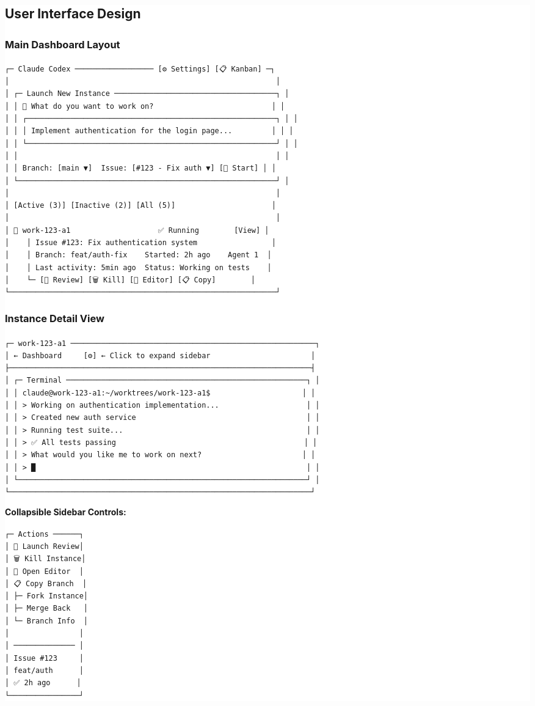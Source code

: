 ## User Interface Design

### Main Dashboard Layout
```
┌─ Claude Codex ────────────────── [⚙️ Settings] [📋 Kanban] ─┐
│                                                             │
│ ┌─ Launch New Instance ─────────────────────────────────────┐ │
│ │ 💬 What do you want to work on?                           │ │
│ │ ┌─────────────────────────────────────────────────────────┐ │ │
│ │ │ Implement authentication for the login page...         │ │ │
│ │ └─────────────────────────────────────────────────────────┘ │ │
│ │                                                           │ │
│ │ Branch: [main ▼]  Issue: [#123 - Fix auth ▼] [🚀 Start] │ │
│ └───────────────────────────────────────────────────────────┘ │
│                                                             │
│ [Active (3)] [Inactive (2)] [All (5)]                      │
│                                                             │
│ 🔽 work-123-a1                    ✅ Running        [View] │
│    │ Issue #123: Fix authentication system                 │
│    │ Branch: feat/auth-fix    Started: 2h ago    Agent 1  │
│    │ Last activity: 5min ago  Status: Working on tests    │
│    └─ [🔬 Review] [🗑️ Kill] [📁 Editor] [📋 Copy]        │
└─────────────────────────────────────────────────────────────┘
```

### Instance Detail View
```
┌─ work-123-a1 ────────────────────────────────────────────────────────┐
│ ← Dashboard     [⚙️] ← Click to expand sidebar                       │
├─────────────────────────────────────────────────────────────────────┤
│ ┌─ Terminal ───────────────────────────────────────────────────────┐ │
│ │ claude@work-123-a1:~/worktrees/work-123-a1$                     │ │
│ │ > Working on authentication implementation...                    │ │
│ │ > Created new auth service                                       │ │
│ │ > Running test suite...                                          │ │
│ │ > ✅ All tests passing                                           │ │
│ │ > What would you like me to work on next?                       │ │
│ │ > █                                                              │ │
│ └──────────────────────────────────────────────────────────────────┘ │
└─────────────────────────────────────────────────────────────────────┘
```

**Collapsible Sidebar Controls:**
```
┌─ Actions ──────┐
│ 🔬 Launch Review│
│ 🗑️ Kill Instance│
│ 📁 Open Editor  │
│ 📋 Copy Branch  │
│ ├─ Fork Instance│
│ ├─ Merge Back   │
│ └─ Branch Info  │
│                │
│ ────────────── │
│ Issue #123     │
│ feat/auth      │
│ ✅ 2h ago      │
└────────────────┘
```
